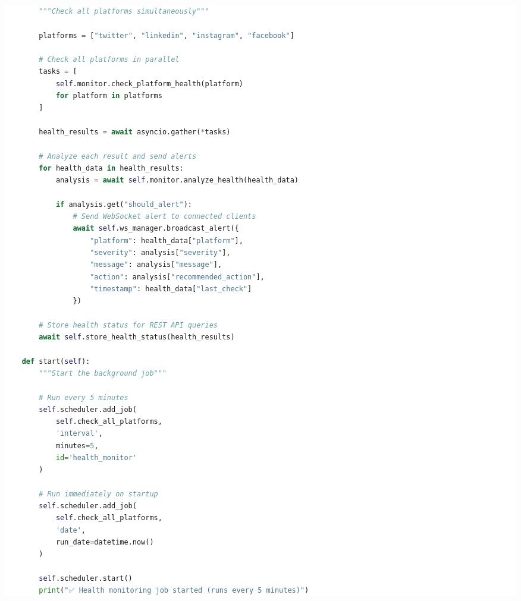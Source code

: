 ```python
        """Check all platforms simultaneously"""

        platforms = ["twitter", "linkedin", "instagram", "facebook"]

        # Check all platforms in parallel
        tasks = [
            self.monitor.check_platform_health(platform)
            for platform in platforms
        ]

        health_results = await asyncio.gather(*tasks)

        # Analyze each result and send alerts
        for health_data in health_results:
            analysis = await self.monitor.analyze_health(health_data)

            if analysis.get("should_alert"):
                # Send WebSocket alert to connected clients
                await self.ws_manager.broadcast_alert({
                    "platform": health_data["platform"],
                    "severity": analysis["severity"],
                    "message": analysis["message"],
                    "action": analysis["recommended_action"],
                    "timestamp": health_data["last_check"]
                })

        # Store health status for REST API queries
        await self.store_health_status(health_results)

    def start(self):
        """Start the background job"""

        # Run every 5 minutes
        self.scheduler.add_job(
            self.check_all_platforms,
            'interval',
            minutes=5,
            id='health_monitor'
        )

        # Run immediately on startup
        self.scheduler.add_job(
            self.check_all_platforms,
            'date',
            run_date=datetime.now()
        )

        self.scheduler.start()
        print("✅ Health monitoring job started (runs every 5 minutes)")
```
